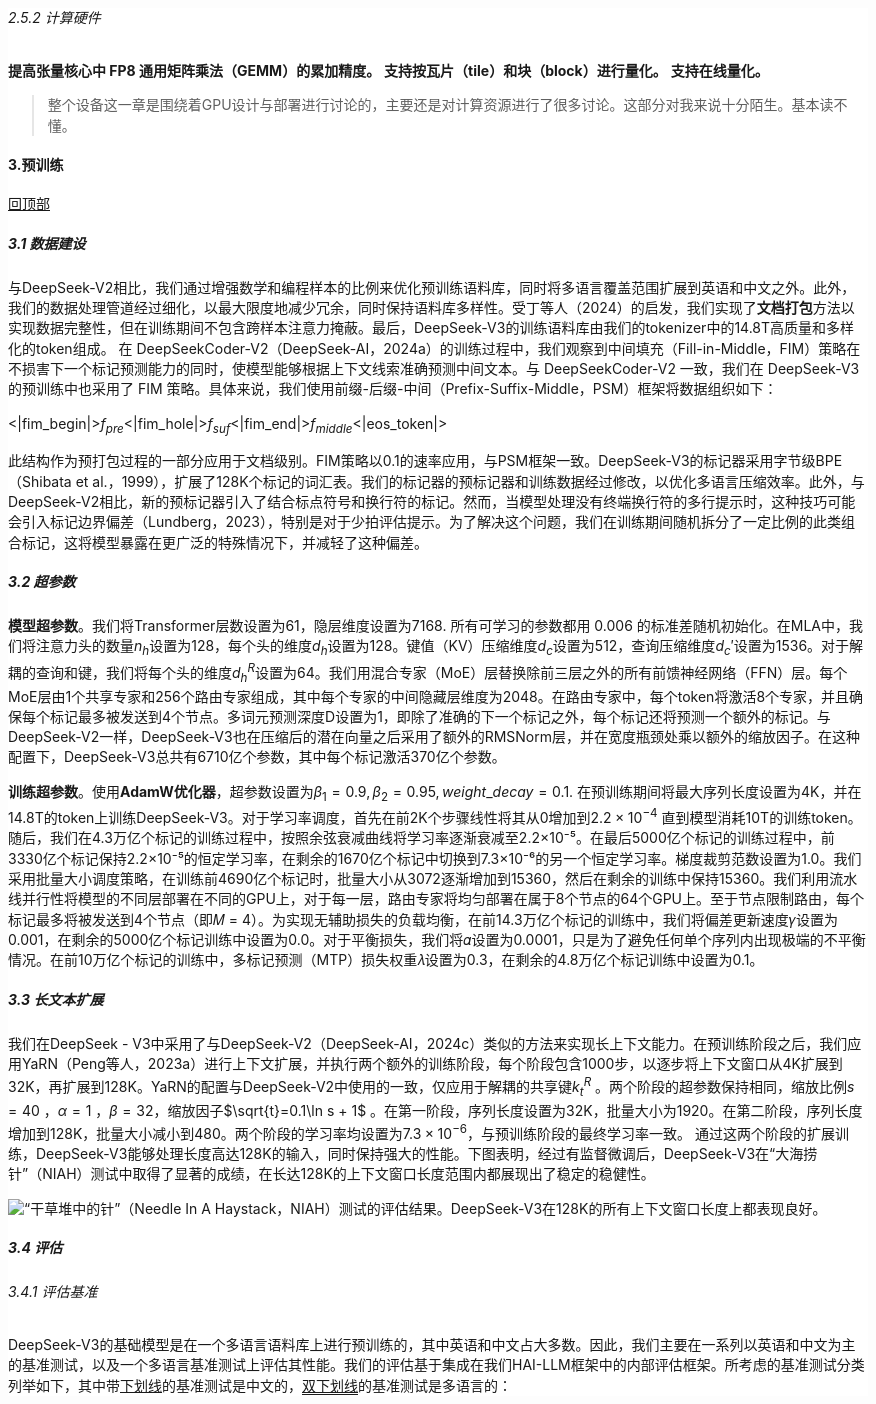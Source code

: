 ###### 2.5.2 计算硬件
**提高张量核心中 FP8 通用矩阵乘法（GEMM）的累加精度。**
**支持按瓦片（tile）和块（block）进行量化。**
**支持在线量化。**


> 整个设备这一章是围绕着GPU设计与部署进行讨论的，主要还是对计算资源进行了很多讨论。这部分对我来说十分陌生。基本读不懂。

#### 3.预训练
[回顶部](#deepseek-v3)

##### 3.1 数据建设
与DeepSeek-V2相比，我们通过增强数学和编程样本的比例来优化预训练语料库，同时将多语言覆盖范围扩展到英语和中文之外。此外，我们的数据处理管道经过细化，以最大限度地减少冗余，同时保持语料库多样性。受丁等人（2024）的启发，我们实现了**文档打包**方法以实现数据完整性，但在训练期间不包含跨样本注意力掩蔽。最后，DeepSeek-V3的训练语料库由我们的tokenizer中的14.8T高质量和多样化的token组成。
在 DeepSeekCoder-V2（DeepSeek-AI，2024a）的训练过程中，我们观察到中间填充（Fill-in-Middle，FIM）策略在不损害下一个标记预测能力的同时，使模型能够根据上下文线索准确预测中间文本。与 DeepSeekCoder-V2 一致，我们在 DeepSeek-V3 的预训练中也采用了 FIM 策略。具体来说，我们使用前缀-后缀-中间（Prefix-Suffix-Middle，PSM）框架将数据组织如下：

<|fim_begin|>$f_{pre}$<|fim_hole|>$f_{suf}$<|fim_end|>$f_{middle}$<|eos_token|>

此结构作为预打包过程的一部分应用于文档级别。FIM策略以0.1的速率应用，与PSM框架一致。DeepSeek-V3的标记器采用字节级BPE（Shibata et al.，1999），扩展了128K个标记的词汇表。我们的标记器的预标记器和训练数据经过修改，以优化多语言压缩效率。此外，与DeepSeek-V2相比，新的预标记器引入了结合标点符号和换行符的标记。然而，当模型处理没有终端换行符的多行提示时，这种技巧可能会引入标记边界偏差（Lundberg，2023），特别是对于少拍评估提示。为了解决这个问题，我们在训练期间随机拆分了一定比例的此类组合标记，这将模型暴露在更广泛的特殊情况下，并减轻了这种偏差。

##### 3.2 超参数

**模型超参数**。我们将Transformer层数设置为61，隐层维度设置为7168. 所有可学习的参数都用 0.006 的标准差随机初始化。在MLA中，我们将注意力头的数量$n_{h}$设置为128，每个头的维度$d_{h}$设置为128。键值（KV）压缩维度$d_{c}$设置为512，查询压缩维度$d_{c}'$设置为1536。对于解耦的查询和键，我们将每个头的维度$d_{h}^{R}$设置为64。我们用混合专家（MoE）层替换除前三层之外的所有前馈神经网络（FFN）层。每个MoE层由1个共享专家和256个路由专家组成，其中每个专家的中间隐藏层维度为2048。在路由专家中，每个token将激活8个专家，并且确保每个标记最多被发送到4个节点。多词元预测深度D设置为1，即除了准确的下一个标记之外，每个标记还将预测一个额外的标记。与DeepSeek-V2一样，DeepSeek-V3也在压缩后的潜在向量之后采用了额外的RMSNorm层，并在宽度瓶颈处乘以额外的缩放因子。在这种配置下，DeepSeek-V3总共有6710亿个参数，其中每个标记激活370亿个参数。 

**训练超参数**。使用**AdamW优化器**，超参数设置为$\beta_1=0.9,\beta_2=0.95,weight\_decay=0.1.$ 在预训练期间将最大序列长度设置为4K，并在14.8T的token上训练DeepSeek-V3。对于学习率调度，首先在前2K个步骤线性将其从0增加到$2.2\times 10^{-4}$ 直到模型消耗10T的训练token。随后，我们在4.3万亿个标记的训练过程中，按照余弦衰减曲线将学习率逐渐衰减至2.2×10⁻⁵。在最后5000亿个标记的训练过程中，前3330亿个标记保持2.2×10⁻⁵的恒定学习率，在剩余的1670亿个标记中切换到7.3×10⁻⁶的另一个恒定学习率。梯度裁剪范数设置为1.0。我们采用批量大小调度策略，在训练前4690亿个标记时，批量大小从3072逐渐增加到15360，然后在剩余的训练中保持15360。我们利用流水线并行性将模型的不同层部署在不同的GPU上，对于每一层，路由专家将均匀部署在属于8个节点的64个GPU上。至于节点限制路由，每个标记最多将被发送到4个节点（即𝑀 = 4）。为实现无辅助损失的负载均衡，在前14.3万亿个标记的训练中，我们将偏差更新速度𝛾设置为0.001，在剩余的5000亿个标记训练中设置为0.0。对于平衡损失，我们将𝛼设置为0.0001，只是为了避免任何单个序列内出现极端的不平衡情况。在前10万亿个标记的训练中，多标记预测（MTP）损失权重𝜆设置为0.3，在剩余的4.8万亿个标记训练中设置为0.1。 

##### 3.3 长文本扩展
我们在DeepSeek - V3中采用了与DeepSeek-V2（DeepSeek-AI，2024c）类似的方法来实现长上下文能力。在预训练阶段之后，我们应用YaRN（Peng等人，2023a）进行上下文扩展，并执行两个额外的训练阶段，每个阶段包含1000步，以逐步将上下文窗口从4K扩展到32K，再扩展到128K。YaRN的配置与DeepSeek-V2中使用的一致，仅应用于解耦的共享键$k_{t}^{R}$ 。两个阶段的超参数保持相同，缩放比例$s = 40$ ，$\alpha = 1$ ，$\beta = 32$，缩放因子$\sqrt{t}=0.1\ln s + 1$ 。在第一阶段，序列长度设置为32K，批量大小为1920。在第二阶段，序列长度增加到128K，批量大小减小到480。两个阶段的学习率均设置为$7.3×10^{-6}$，与预训练阶段的最终学习率一致。 
通过这两个阶段的扩展训练，DeepSeek-V3能够处理长度高达128K的输入，同时保持强大的性能。下图表明，经过有监督微调后，DeepSeek-V3在“大海捞针”（NIAH）测试中取得了显著的成绩，在长达128K的上下文窗口长度范围内都展现出了稳定的稳健性。 

![“干草堆中的针”（Needle In A Haystack，NIAH）测试的评估结果。DeepSeek-V3在128K的所有上下文窗口长度上都表现良好。](<截屏2025-02-16 08.51.32.png>)

##### 3.4 评估

###### 3.4.1 评估基准
DeepSeek-V3的基础模型是在一个多语言语料库上进行预训练的，其中英语和中文占大多数。因此，我们主要在一系列以英语和中文为主的基准测试，以及一个多语言基准测试上评估其性能。我们的评估基于集成在我们HAI-LLM框架中的内部评估框架。所考虑的基准测试分类列举如下，其中带<u>下划线</u>的基准测试是中文的，<span style="text-decoration: underline double;">双下划线</span>的基准测试是多语言的： 
